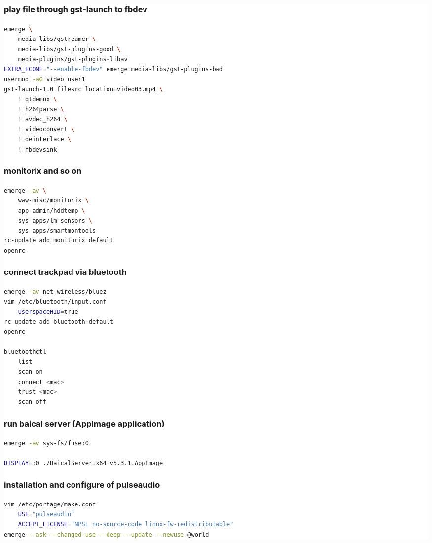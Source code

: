 ### play file through gst-launch to fbdev
```sh
emerge \
    media-libs/gstreamer \
    media-libs/gst-plugins-good \
    media-plugins/gst-plugins-libav
EXTRA_ECONF="--enable-fbdev" emerge media-libs/gst-plugins-bad
usermod -aG video user1
gst-launch-1.0 filesrc location=video03.mp4 \
    ! qtdemux \
    ! h264parse \
    ! avdec_h264 \
    ! videoconvert \
    ! deinterlace \
    ! fbdevsink
```
[1]: https://lists.archive.carbon60.com/gentoo/user/166724
[2]: https://wiki.gentoo.org/wiki/Knowledge_Base:Overriding_environment_variables_per_package

### monitorix and so on
```sh
emerge -av \
    www-misc/monitorix \
    app-admin/hddtemp \
    sys-apps/lm-sensors \
    sys-apps/smartmontools
rc-update add monitorix default
openrc
```

### connect trackpad via bluetooth
```sh
emerge -av net-wireless/bluez
vim /etc/bluetooth/input.conf
    UserspaceHID=true
rc-update add bluetooth default
openrc

bluetoothctl
    list
    scan on
    connect <mac>
    trust <mac>
    scan off
```
[1]: https://wiki.gentoo.org/wiki/Bluetooth/pl
[1]: https://wiki.gentoo.org/wiki/Bluetooth_input_devices

### run baical server (AppImage application)
```sh
emerge -av sys-fs/fuse:0

DISPLAY=:0 ./BaicalServer.x64.v5.3.1.AppImage
```
[1]: http://baical.net/index.html
[2]: https://wiki.gentoo.org/wiki/AppImage

### installation and configure of pulseaudio
```sh
vim /etc/portage/make.conf
    USE="pulseaudio"
    ACCEPT_LICENSE="NPSL no-source-code linux-fw-redistributable"
emerge --ask --changed-use --deep --update --newuse @world
```
[1]: https://wiki.gentoo.org/wiki/PulseAudio


[1]: https://www.gentoo.org/get-started/
[2]: https://wiki.gentoo.org/wiki/Handbook:AMD64
[1]: https://wiki.gentoo.org/wiki/Distcc
[1]: https://wiki.gentoo.org/wiki/Handbook:AMD64/Installation/System#Automatically_start_networking_at_boot
[1]: https://wiki.gentoo.org/wiki/LiveUSB/Guide
[1]: https://wiki.gentoo.org/wiki/Power_management/Ethernet
[2]: https://wiki.gentoo.org/wiki/Handbook:X86/Networking/Introduction
[1]: https://wiki.gentoo.org/wiki/Gentoo_Cheat_Sheet#Package_removal
[1]: https://wiki.gentoo.org/wiki/Upgrading_Gentoo
[1]: https://wiki.gentoo.org/wiki/GPU_passthrough_with_libvirt_qemu_kvm
[2]: https://davidyat.es/2016/09/08/gpu-passthrough/
[3]: https://www.kernel.org/doc/Documentation/vfio.txt
[4]: https://wiki.archlinux.org/title/PCI_passthrough_via_OVMF#Ensuring_that_the_groups_are_valid
[1]: https://wiki.gentoo.org/wiki/Equery
[1]: https://wiki.gentoo.org/wiki/Bluetooth_headset
[1]: https://addons.mozilla.org/en-US/firefox/addon/transmission-easy-client
[1]: https://magazine.odroid.com/article/multi-screen-desktop-using-vnc-part-2-an-improved-and-simplified-version/
[1]: https://github.com/BrandomRobor/btusb-210681-fix/blob/main/rome_fix.patch
[1]: https://github.com/linux-surface/linux-surface/issues/39
[1]: https://prosody.im/doc/configure
[1]: https://wiki.gentoo.org/wiki/Android/adb
[1]: https://github.com/ranger/ranger/wiki/Image-Previews
[1]: https://wiki.gentoo.org/wiki/Handbook:Parts/Portage/CustomTree#Defining_a_custom_repository
[2]: https://devmanual.gentoo.org/ebuild-writing/variables/index.html
[3]: https://devmanual.gentoo.org/general-concepts/autotools/index.html
[1]: https://github.com/gentoo/catalyst/blob/master/examples/livecd-stage2_template.spec
[1]: https://unix.stackexchange.com/questions/386162/how-to-set-up-an-usb-ethernet-interface-in-linux
[1]: https://wiki.gentoo.org/wiki/Crossdev
[2]: https://wiki.gentoo.org/wiki/Cross_build_environment